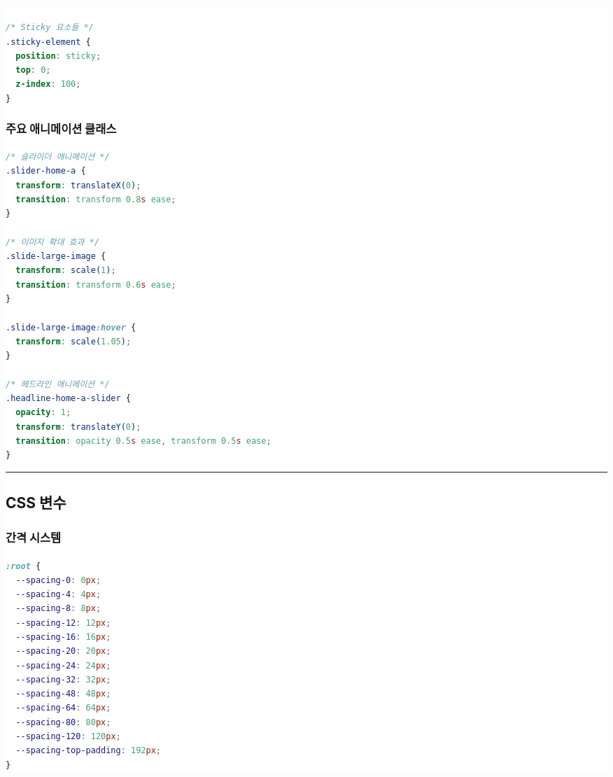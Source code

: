 ```css

/* Sticky 요소들 */
.sticky-element {
  position: sticky;
  top: 0;
  z-index: 100;
}
```

### 주요 애니메이션 클래스
```css
/* 슬라이더 애니메이션 */
.slider-home-a {
  transform: translateX(0);
  transition: transform 0.8s ease;
}

/* 이미지 확대 효과 */
.slide-large-image {
  transform: scale(1);
  transition: transform 0.6s ease;
}

.slide-large-image:hover {
  transform: scale(1.05);
}

/* 헤드라인 애니메이션 */
.headline-home-a-slider {
  opacity: 1;
  transform: translateY(0);
  transition: opacity 0.5s ease, transform 0.5s ease;
}
```

---

## CSS 변수

### 간격 시스템
```css
:root {
  --spacing-0: 0px;
  --spacing-4: 4px;
  --spacing-8: 8px;
  --spacing-12: 12px;
  --spacing-16: 16px;
  --spacing-20: 20px;
  --spacing-24: 24px;
  --spacing-32: 32px;
  --spacing-48: 48px;
  --spacing-64: 64px;
  --spacing-80: 80px;
  --spacing-120: 120px;
  --spacing-top-padding: 192px;
}
```

